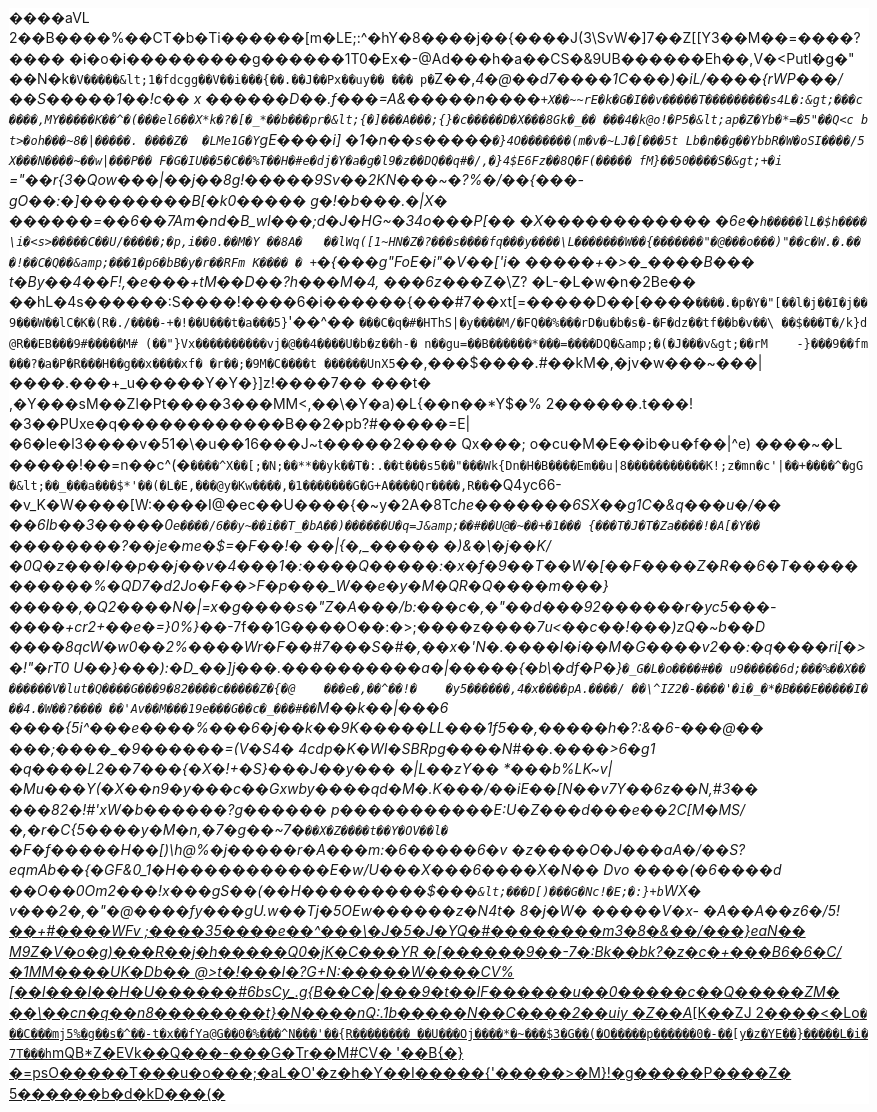 ����aVL 2��B����%��CT�b�Ti������[m�LE;:^�hY�8����j��{����J(3\SvW�]7��Z[[Y3��M��=����?����
�i�o�i���������g������1T0�Ex�-@Ad���h�a��CS�&amp;9UB������Eh��,V�&lt;Putl�g�"
��N�k`�V�����&lt;1�fdcgg��V��i���{��.��J��Px��uy�� ���
p�`Z��,*4�@��d7����1C���)�iL/����{rWP���/��S�����1��!c��
x ������D��.f���=A&amp;�����n����`+X��~~rE�k�G�I��v�����T���������s4L�:&gt;���c����,MY�����K��^�(���el6��X*k�?�[�_*��b���pr�&lt;{�]���A���;{}�c�����D�X���8Gk�_�� ���4�k@o!�P5�&lt;ap�Z�Yb�*=�5"��Q<c bt>�oh���~8�|�����.	����Z�	�LMe1G�Y`gE����i] �1�n��s�����`�}4O�������(m�v�~LJ�[���5t
Lb�n��g��YbbR�W�oSI����/5X���N����~��w|���P��
F�G�IU��5�C��%T��H�#e�dj�Y�a�g�l9�z��DQ��q#�/,�}4$E6Fz��8Q�F(�����
fM}��50����S�&gt;+�i`="��r{3�Qow���|��j��8g!�����9Sv��2KN���~�?%�/��{���-gO��:�]��������B[�k0�����
g�!�b���.�|X�	������=��6��7Am�nd�B_wl���;d�J�HG~�34o�<lp w u>��P[��	�X������������	�6e�`h�����lL�$h����\i�<s>�����C��U/�����;�p,i��0.��M�Y ��8A�	��lWq([1~HN�Z�?���s����fq���y����\L�������W��{�������"�@���o���)"��c�W.�.���!��C�Q��&amp;���1�p6�bB�y�r��RFm
K����
�
+`�{���g"FoE�i"�V��['i�	�����+�&gt;�_����B��� t�By��4��F!,�e���+tM��D��?h���M�4, ���6z*���Z�\Z?
�L-�L�w�n�2Be��
��hL�4s������:S����!����6�i������{���#7��xt[=�����D��[����`����.�p�Y�"[��l�j��I�j��9���W��lC�K�(R�./����-+�!��U���t�a���5}`'��^��
`���C�q�#�HThS|�y����M/�FQ��%���rD�u�b�s�-�F�dz��tf��b�v��\
��$���T�/k}d@R��EB���9#�����M# (��"}Vx����������vj�@��4����U�b�z��h-�
n��gu=��B������*���=����DQ�&amp;�(�J���v&gt;��rM	-}���9��fm���?�a�P�R���H��g��x����xf�
�r��;�9M�C����t
������UnX5`��,���$����.#��kM�,�jv�w���~���|����.���+_u�����Y�Y�}]z!����7��
���t�	,�Y���sM��Zl�Pt����3���MM&lt;,��\�Y�a)�L{��n��*Y$�%
2������.t���!�3��PUxe�q������������B��2�pb?#�����=E|�6�le�l3����v�51�\�u��16���J~t�����2����	Qx���; o�cu�M�E��ib�u�f<w m>��|^e) ����~�L
�����!��=n��c^(�`����^X��[;�N;��**��yk��T�:.��t���s5��"���Wk{Dn�H�B����Em��u|8�����������K!;z�mn�c'|��+����^�gG�&lt;��_���a���$*'��(�L�E,���@y�Kw����,�1�������G�G+A����Qr����,R��`�Q4yc66-�v_K�W����[W:����I@�ec��U����{�~y�2A�8Tc*he�������6SX��g1C�&amp;q���u�/��
��6lb��3�����0`e����/6��y~��i��T_�bA��)������U�q=J&amp;��#��U@�~��+�1���
{���T�J�T�Za����!�A[�Y��`��������?��je�me�$=�F��!� ��|{�,_�����
�)&amp;�\�j��K/�0Q�z���l��p��*j��v*�4���1�:����Q�����:�x�f�9��T��W�[��F����Z�R��6�T�����������%�QD7�d2Jo�F��&gt;F�p���_W��e�y�M�QR�Q����m���}�����,�Q2����N�|=x�g����s�"Z�A���/b:���c�,�"��d���92������r�yc5���-����+cr2+��e�=}0%}��*\-7f��1G����O��:�&gt;;����z��*��7u&lt;��c��!���)zQ�~b��D ����8qcW�w0��2%����Wr�F��#7���S�#�,��x�'N�.����l�i��M�G����v2��:�q����ri[�&gt;�!"�rT0 U��}���):�D_��]j���.����������a�|�����{�b\�df�P�}`�_G�L�o����#�� u9�����6d;���%��X��������V�lut�Q����G���9�82����c�����Z�{�@	���e�,��^��!�	
�y5������,4�x����pA.����/
��\^IZ2�-����'�i�_�*�B���E�����I���4.�W��?����
��'Av��M���19e���G��c�_���#��`M��k��|���6	����{5i^���e����%���6�j��k��9K�����LL���1f5��,�����h�?:&amp;�6-���@�� ���;����_�9������=(V�S4�
4cdp�K�WI�SBRpg����N#��.����&gt;6�g1 �q����L2��7���{�X�!+�S}���J��y���
�|L��zY��
*���b%LK~v|�Mu���_Y(�X��n9�y���c�$�Gxwby����qd�M�.K���/��iE��[N$��v7Y��6z��N,#3��	���82�!#'xW�b������?g������ p�����������E:U�Z���d���e��2C[M�MS/
�,�r�C{5����y�M�n,�7�g��~7�`��X�Z����t��Y�OV��l�`�F�f�����H��[)\h@%�j�����r�A���m:�6�����6�v �z����O�J���aA�/��S?eqmAb��{�GF&amp;0_1�H�����������E�w/U���X���6����X�N�� Dvo ����(�6����d ��O��0Om2���!x�_��gS��(��H���������$���`&lt;���D[)���G�Nc!�E;�:}+b`WX�
v���2�,�"�@����fy���gU.w��Tj�5OEw������z�N4t�
8�j�W�
�����V�x-
�A��A��z6�/5!<u>��+#����WFv
;����35����e��^���\�J�5�J�YQ�#��������m3�8�&amp;��/���}eaN�� M9Z�V�o�g)���R��j�h�����Q0�jK�C���YR
�[������9��-7�:Bk��bk?�z�c�+���B6�6�C/�1MM����UK�Db��
@&gt;t�!���l�?G+N:�����W����CV%[��l���*I��H�U������#6bsCy_.g{B��C�|���9�t��lF������u��0�����c��Q�����ZM� ��\��cn�q��n8��������t}�N����nQ:*.1b�����N��C����2��uiy
�Z��A*[K��ZJ	2����&lt;�Lo`���C���mj5%�g��s�^��-t�x��fYa@G��0�%���^N���'��{R��������
��U���Oj����*�~���$3�G��(�O�����p������0�-��[y�z�YE��}�����L�i�7T���h`mQB*Z�EVk��Q���-���G�Tr��M#CV�
'��B{�}�=psO�����T���u�o���;�aL�O'�z�h�Y��I�����\{'�����&gt;�M}!�g�����P����Z�
5������b�d�kD���(�
